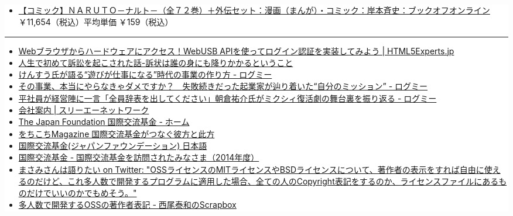 * [【コミック】ＮＡＲＵＴＯ－ナルト－（全７２巻）＋外伝セット：漫画（まんが）・コミック：岸本斉史：ブックオフオンライン](http://www.bookoffonline.co.jp/set/8800000776) ￥11,654（税込）平均単価 ￥159（税込）
---
* [Webブラウザからハードウェアにアクセス！WebUSB APIを使ってログイン認証を実装してみよう | HTML5Experts.jp](https://html5experts.jp/tokutoku393/24790/)
* [人生で初めて訴訟を起こされた話-訴状は誰の身にも降りかかるということ](https://ken-horimoto.com/20180204204603)
* [けんすう氏が語る“遊びが仕事になる”時代の事業の作り方 - ログミー](https://logmi.jp/210079)
* [その事業、本当にやらなきゃダメですか？　失敗続きだった起業家が辿り着いた“自分のミッション” - ログミー](https://logmi.jp/210042)
* [平社員が経営陣に一言「全員辞表を出してください」朝倉祐介氏がミクシィ復活劇の舞台裏を振り返る - ログミー](https://logmi.jp/209938)
* [会社案内 | スリーエーネットワーク](http://www.3anet.co.jp/company3/)
* [The Japan Foundation 国際交流基金 - ホーム](https://www.facebook.com/TheJapanfoundation)
* [をちこちMagazine 国際交流基金がつなぐ彼方と此方](http://www.wochikochi.jp/)
* [国際交流基金(ジャパンファウンデーション) 日本語](http://www.jpf.go.jp/j/index.html)
* [国際交流基金 - 国際交流基金を訪問されたみなさま（2014年度）](http://www.jpf.go.jp/j/about/jfic/visitor/2014.html)
* [まさみさんは語りたい on Twitter: "OSSライセンスのMITライセンスやBSDライセンスについて、著作者の表示をすれば自由に使えるのだけど、これ多人数で開発するプログラムに適用した場合、全ての人のCopyright表記をするのか、ライセンスファイルにあるものだけでいいのかでもめそう。"](https://twitter.com/mhiramat/status/1035873905959784449)
* [多人数で開発するOSSの著作者表記 - 西尾泰和のScrapbox](https://scrapbox.io/nishio/%E5%A4%9A%E4%BA%BA%E6%95%B0%E3%81%A7%E9%96%8B%E7%99%BA%E3%81%99%E3%82%8BOSS%E3%81%AE%E8%91%97%E4%BD%9C%E8%80%85%E8%A1%A8%E8%A8%98)
